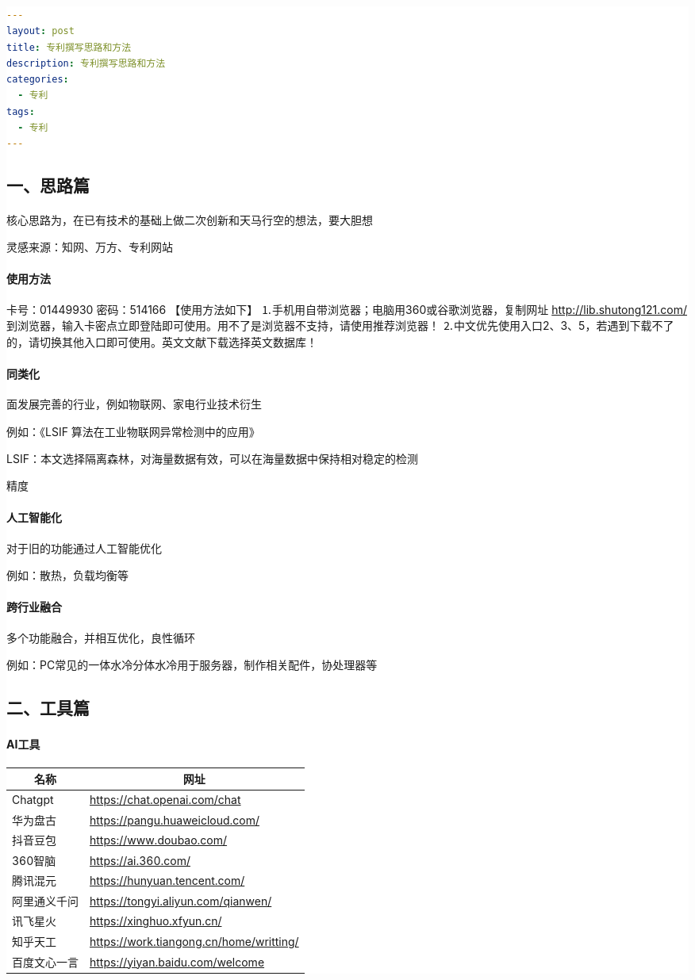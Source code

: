 ```yaml
---
layout: post
title: 专利撰写思路和方法
description: 专利撰写思路和方法
categories:
  - 专利 
tags:
  - 专利 
---
```


## 一、思路篇

核心思路为，在已有技术的基础上做二次创新和天马行空的想法，要大胆想

灵感来源：知网、万方、专利网站

#### 使用方法

卡号：01449930 密码：514166 【使用方法如下】  ⒈手机用自带浏览器；电脑用360或谷歌浏览器，复制网址 http://lib.shutong121.com/ 到浏览器，输入卡密点立即登陆即可使用。用不了是浏览器不支持，请使用推荐浏览器！  ⒉中文优先使用入口2、3、5，若遇到下载不了的，请切换其他入口即可使用。英文文献下载选择英文数据库！

#### 同类化

面发展完善的行业，例如物联网、家电行业技术衍生

例如：《LSIF 算法在工业物联网异常检测中的应用》

LSIF：本文选择隔离森林，对海量数据有效，可以在海量数据中保持相对稳定的检测

精度

#### 人工智能化

对于旧的功能通过人工智能优化

例如：散热，负载均衡等

#### 跨行业融合

多个功能融合，并相互优化，良性循环

例如：PC常见的一体水冷分体水冷用于服务器，制作相关配件，协处理器等

## 二、工具篇

#### AI工具

| 名称         | 网址                                    |
| ------------ | --------------------------------------- |
| Chatgpt      | https://chat.openai.com/chat            |
| 华为盘古     | https://pangu.huaweicloud.com/          |
| 抖音豆包     | https://www.doubao.com/                 |
| 360智脑      | https://ai.360.com/                     |
| 腾讯混元     | https://hunyuan.tencent.com/            |
| 阿里通义千问 | https://tongyi.aliyun.com/qianwen/      |
| 讯飞星火     | https://xinghuo.xfyun.cn/               |
| 知乎天工     | https://work.tiangong.cn/home/writting/ |
| 百度文心一言 | https://yiyan.baidu.com/welcome         |
